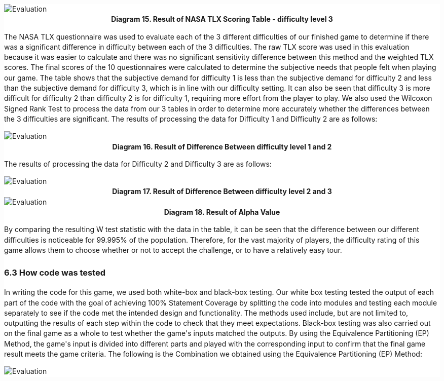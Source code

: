 <img width="500"  style="text-align: center;" alt="Evaluation" src="Image/NASA%20TLX3.png">

<div style="text-align: center;"><strong>Diagram 15. Result of NASA TLX Scoring Table - difficulty level  3</strong></div>

The NASA TLX questionnaire was used to evaluate each of the 3 different difficulties of our finished game to determine if there was a significant difference in difficulty between each of the 3 difficulties. The raw TLX score was used in this evaluation because it was easier to calculate and there was no significant sensitivity difference between this method and the weighted TLX scores. The final scores of the 10 questionnaires were calculated to determine the subjective needs that people felt when playing our game. The table shows that the subjective demand for difficulty 1 is less than the subjective demand for difficulty 2 and less than the subjective demand for difficulty 3, which is in line with our difficulty setting. It can also be seen that difficulty 3 is more difficult for difficulty 2 than difficulty 2 is for difficulty 1, requiring more effort from the player to play.
We also used the Wilcoxon Signed Rank Test to process the data from our 3 tables in order to determine more accurately whether the differences between the 3 difficulties are significant. 
The results of processing the data for Difficulty 1 and Difficulty 2 are as follows:

<img width="300"  style="text-align: center;" alt="Evaluation" src="Image/Wilcoxon%20Signed%20Rank%20Test1.png">

<div style="text-align: center;"><strong>Diagram 16. Result of Difference Between difficulty level 1 and 2</strong></div>

The results of processing the data for Difficulty 2 and Difficulty 3 are as follows:

<img width="300"  style="text-align: center;" alt="Evaluation" src="Image/Wilcoxon%20Signed%20Rank%20Test2.png">

<div style="text-align: center;"><strong>Diagram 17. Result of Difference Between difficulty level 2 and 3</strong></div>

<img width="300"  style="text-align: center;" alt="Evaluation" src="Image/Wilcoxon%20Signed%20Rank%20Test.png">

<div style="text-align: center;"><strong>Diagram 18. Result of Alpha Value</strong></div>

By comparing the resulting W test statistic with the data in the table, it can be seen that the difference between our different difficulties is noticeable for 99.995% of the population. Therefore, for the vast majority of players, the difficulty rating of this game allows them to choose whether or not to accept the challenge, or to have a relatively easy tour.

### 6.3 How code was tested
In writing the code for this game, we used both white-box and black-box testing. Our white box testing tested the output of each part of the code with the goal of achieving 100% Statement Coverage by splitting the code into modules and testing each module separately to see if the code met the intended design and functionality. The methods used include, but are not limited to, outputting the results of each step within the code to check that they meet expectations.
Black-box testing was also carried out on the final game as a whole to test whether the game's inputs matched the outputs. By using the Equivalence Partitioning (EP) Method, the game's input is divided into different parts and played with the corresponding input to confirm that the final game result meets the game criteria. The following is the Combination we obtained using the Equivalence Partitioning (EP) Method:

<img width="500"  style="text-align: center;" alt="Evaluation" src="Image/EP.png">

